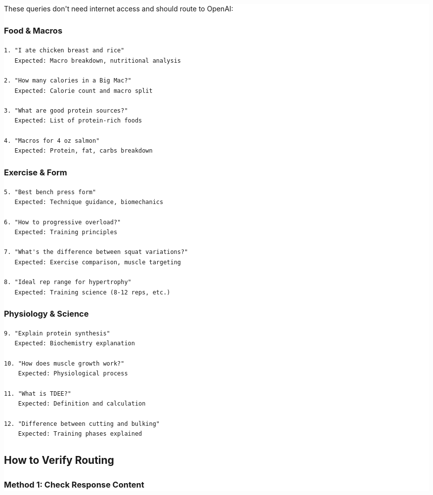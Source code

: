 These queries don't need internet access and should route to OpenAI:

### Food & Macros
```
1. "I ate chicken breast and rice"
   Expected: Macro breakdown, nutritional analysis

2. "How many calories in a Big Mac?"
   Expected: Calorie count and macro split

3. "What are good protein sources?"
   Expected: List of protein-rich foods

4. "Macros for 4 oz salmon"
   Expected: Protein, fat, carbs breakdown
```

### Exercise & Form
```
5. "Best bench press form"
   Expected: Technique guidance, biomechanics

6. "How to progressive overload?"
   Expected: Training principles

7. "What's the difference between squat variations?"
   Expected: Exercise comparison, muscle targeting

8. "Ideal rep range for hypertrophy"
   Expected: Training science (8-12 reps, etc.)
```

### Physiology & Science
```
9. "Explain protein synthesis"
   Expected: Biochemistry explanation

10. "How does muscle growth work?"
    Expected: Physiological process

11. "What is TDEE?"
    Expected: Definition and calculation

12. "Difference between cutting and bulking"
    Expected: Training phases explained
```

## How to Verify Routing

### Method 1: Check Response Content
